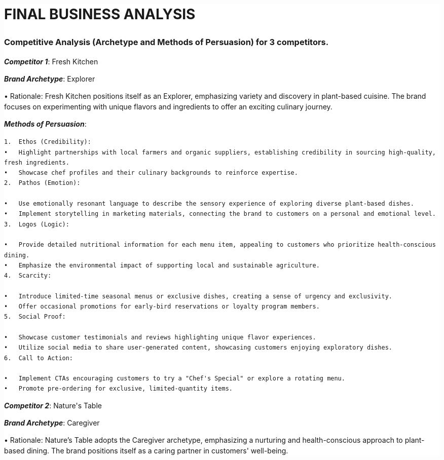 
# FINAL BUSINESS ANALYSIS

###  Competitive Analysis (Archetype and Methods of Persuasion) for 3 competitors.

  ***Competitor 1***: Fresh Kitchen

  ***Brand Archetype***: Explorer

 •	Rationale: Fresh Kitchen positions itself as an Explorer, emphasizing variety and discovery in plant-based cuisine. The brand focuses on experimenting with 
 unique flavors and ingredients to offer an exciting culinary journey.

  ***Methods of Persuasion***:

    1.	Ethos (Credibility):
    •	Highlight partnerships with local farmers and organic suppliers, establishing credibility in sourcing high-quality, fresh ingredients.
    •	Showcase chef profiles and their culinary backgrounds to reinforce expertise.
    2.	Pathos (Emotion):
    
    •	Use emotionally resonant language to describe the sensory experience of exploring diverse plant-based dishes.
    •	Implement storytelling in marketing materials, connecting the brand to customers on a personal and emotional level.
    3.	Logos (Logic):
   
    •	Provide detailed nutritional information for each menu item, appealing to customers who prioritize health-conscious dining.
    •	Emphasize the environmental impact of supporting local and sustainable agriculture.
    4.	Scarcity:
    
    •	Introduce limited-time seasonal menus or exclusive dishes, creating a sense of urgency and exclusivity.
    •	Offer occasional promotions for early-bird reservations or loyalty program members.
    5.	Social Proof:
    
    •	Showcase customer testimonials and reviews highlighting unique flavor experiences.
    •	Utilize social media to share user-generated content, showcasing customers enjoying exploratory dishes.
    6.	Call to Action:
    
    •	Implement CTAs encouraging customers to try a "Chef's Special" or explore a rotating menu.
    •	Promote pre-ordering for exclusive, limited-quantity items.





***Competitor 2***: Nature's Table

***Brand Archetype***: Caregiver

•	Rationale: Nature’s Table adopts the Caregiver archetype, emphasizing a nurturing and health-conscious approach to plant-based dining. The brand positions itself as a caring partner in customers' well-being.
